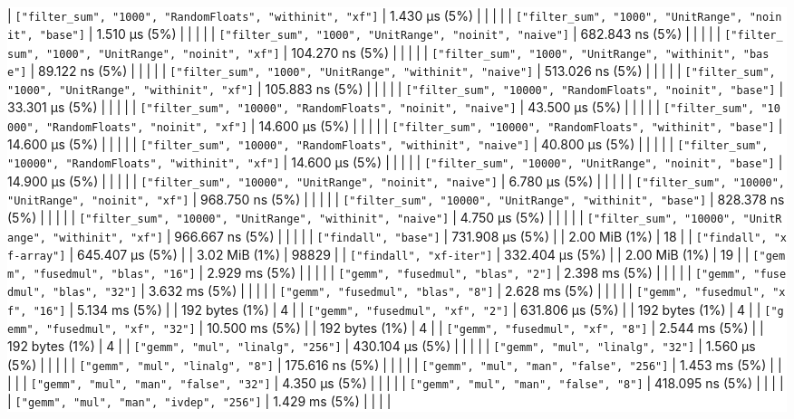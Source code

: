 | `["filter_sum", "1000", "RandomFloats", "withinit", "xf"]`     |   1.430 μs (5%) |         |                 |             |
| `["filter_sum", "1000", "UnitRange", "noinit", "base"]`        |   1.510 μs (5%) |         |                 |             |
| `["filter_sum", "1000", "UnitRange", "noinit", "naive"]`       | 682.843 ns (5%) |         |                 |             |
| `["filter_sum", "1000", "UnitRange", "noinit", "xf"]`          | 104.270 ns (5%) |         |                 |             |
| `["filter_sum", "1000", "UnitRange", "withinit", "base"]`      |  89.122 ns (5%) |         |                 |             |
| `["filter_sum", "1000", "UnitRange", "withinit", "naive"]`     | 513.026 ns (5%) |         |                 |             |
| `["filter_sum", "1000", "UnitRange", "withinit", "xf"]`        | 105.883 ns (5%) |         |                 |             |
| `["filter_sum", "10000", "RandomFloats", "noinit", "base"]`    |  33.301 μs (5%) |         |                 |             |
| `["filter_sum", "10000", "RandomFloats", "noinit", "naive"]`   |  43.500 μs (5%) |         |                 |             |
| `["filter_sum", "10000", "RandomFloats", "noinit", "xf"]`      |  14.600 μs (5%) |         |                 |             |
| `["filter_sum", "10000", "RandomFloats", "withinit", "base"]`  |  14.600 μs (5%) |         |                 |             |
| `["filter_sum", "10000", "RandomFloats", "withinit", "naive"]` |  40.800 μs (5%) |         |                 |             |
| `["filter_sum", "10000", "RandomFloats", "withinit", "xf"]`    |  14.600 μs (5%) |         |                 |             |
| `["filter_sum", "10000", "UnitRange", "noinit", "base"]`       |  14.900 μs (5%) |         |                 |             |
| `["filter_sum", "10000", "UnitRange", "noinit", "naive"]`      |   6.780 μs (5%) |         |                 |             |
| `["filter_sum", "10000", "UnitRange", "noinit", "xf"]`         | 968.750 ns (5%) |         |                 |             |
| `["filter_sum", "10000", "UnitRange", "withinit", "base"]`     | 828.378 ns (5%) |         |                 |             |
| `["filter_sum", "10000", "UnitRange", "withinit", "naive"]`    |   4.750 μs (5%) |         |                 |             |
| `["filter_sum", "10000", "UnitRange", "withinit", "xf"]`       | 966.667 ns (5%) |         |                 |             |
| `["findall", "base"]`                                          | 731.908 μs (5%) |         |   2.00 MiB (1%) |          18 |
| `["findall", "xf-array"]`                                      | 645.407 μs (5%) |         |   3.02 MiB (1%) |       98829 |
| `["findall", "xf-iter"]`                                       | 332.404 μs (5%) |         |   2.00 MiB (1%) |          19 |
| `["gemm", "fusedmul", "blas", "16"]`                           |   2.929 ms (5%) |         |                 |             |
| `["gemm", "fusedmul", "blas", "2"]`                            |   2.398 ms (5%) |         |                 |             |
| `["gemm", "fusedmul", "blas", "32"]`                           |   3.632 ms (5%) |         |                 |             |
| `["gemm", "fusedmul", "blas", "8"]`                            |   2.628 ms (5%) |         |                 |             |
| `["gemm", "fusedmul", "xf", "16"]`                             |   5.134 ms (5%) |         |  192 bytes (1%) |           4 |
| `["gemm", "fusedmul", "xf", "2"]`                              | 631.806 μs (5%) |         |  192 bytes (1%) |           4 |
| `["gemm", "fusedmul", "xf", "32"]`                             |  10.500 ms (5%) |         |  192 bytes (1%) |           4 |
| `["gemm", "fusedmul", "xf", "8"]`                              |   2.544 ms (5%) |         |  192 bytes (1%) |           4 |
| `["gemm", "mul", "linalg", "256"]`                             | 430.104 μs (5%) |         |                 |             |
| `["gemm", "mul", "linalg", "32"]`                              |   1.560 μs (5%) |         |                 |             |
| `["gemm", "mul", "linalg", "8"]`                               | 175.616 ns (5%) |         |                 |             |
| `["gemm", "mul", "man", "false", "256"]`                       |   1.453 ms (5%) |         |                 |             |
| `["gemm", "mul", "man", "false", "32"]`                        |   4.350 μs (5%) |         |                 |             |
| `["gemm", "mul", "man", "false", "8"]`                         | 418.095 ns (5%) |         |                 |             |
| `["gemm", "mul", "man", "ivdep", "256"]`                       |   1.429 ms (5%) |         |                 |             |